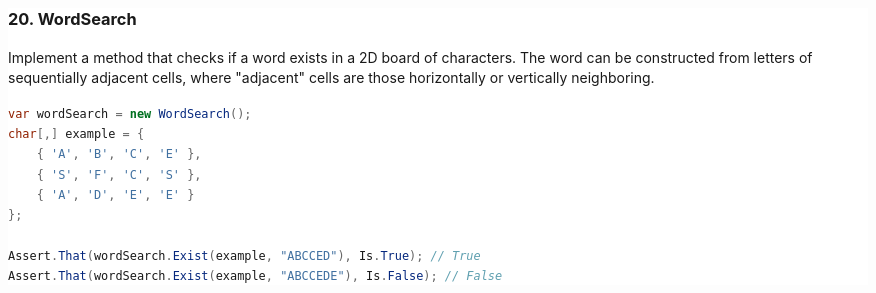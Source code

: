 ### 20. WordSearch

Implement a method that checks if a word exists in a 2D board of characters.
The word can be constructed from letters of sequentially adjacent cells,
where "adjacent" cells are those horizontally or vertically neighboring.

```csharp
var wordSearch = new WordSearch();
char[,] example = {
    { 'A', 'B', 'C', 'E' },
    { 'S', 'F', 'C', 'S' },
    { 'A', 'D', 'E', 'E' }
};

Assert.That(wordSearch.Exist(example, "ABCCED"), Is.True); // True
Assert.That(wordSearch.Exist(example, "ABCCEDE"), Is.False); // False
```
